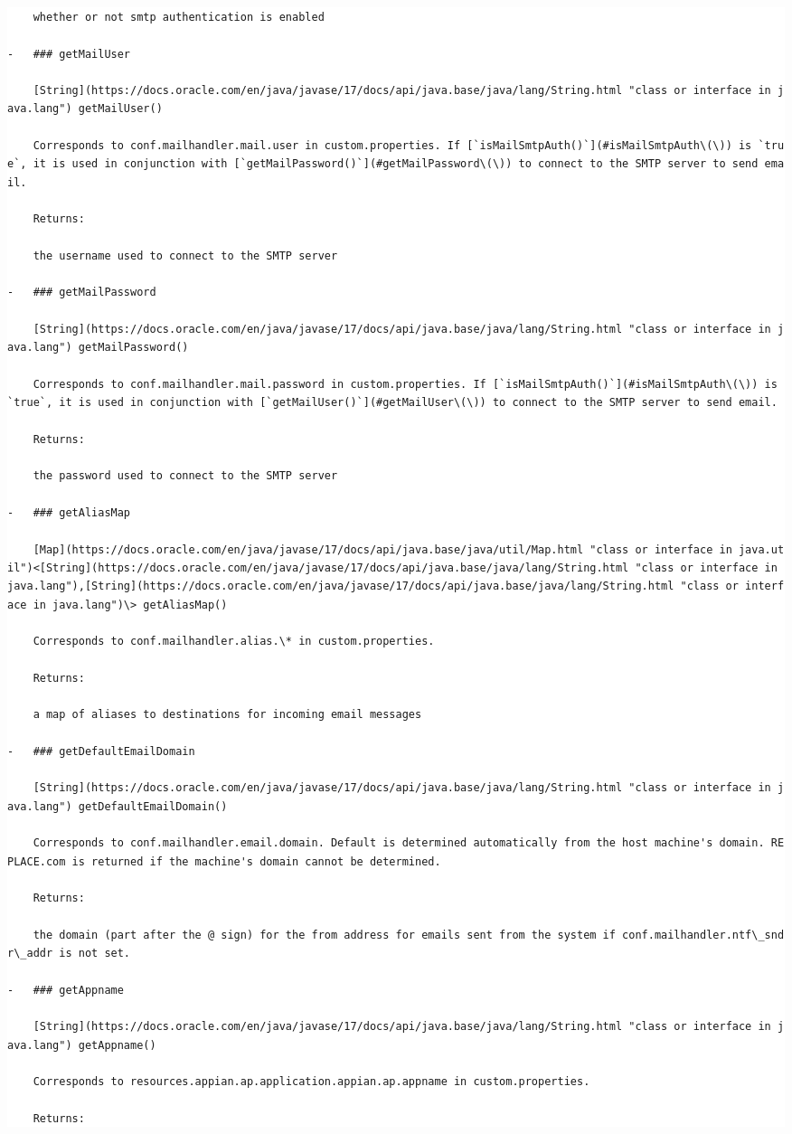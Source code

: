         whether or not smtp authentication is enabled

    -   ### getMailUser

        [String](https://docs.oracle.com/en/java/javase/17/docs/api/java.base/java/lang/String.html "class or interface in java.lang") getMailUser()

        Corresponds to conf.mailhandler.mail.user in custom.properties. If [`isMailSmtpAuth()`](#isMailSmtpAuth\(\)) is `true`, it is used in conjunction with [`getMailPassword()`](#getMailPassword\(\)) to connect to the SMTP server to send email.

        Returns:

        the username used to connect to the SMTP server

    -   ### getMailPassword

        [String](https://docs.oracle.com/en/java/javase/17/docs/api/java.base/java/lang/String.html "class or interface in java.lang") getMailPassword()

        Corresponds to conf.mailhandler.mail.password in custom.properties. If [`isMailSmtpAuth()`](#isMailSmtpAuth\(\)) is `true`, it is used in conjunction with [`getMailUser()`](#getMailUser\(\)) to connect to the SMTP server to send email.

        Returns:

        the password used to connect to the SMTP server

    -   ### getAliasMap

        [Map](https://docs.oracle.com/en/java/javase/17/docs/api/java.base/java/util/Map.html "class or interface in java.util")<[String](https://docs.oracle.com/en/java/javase/17/docs/api/java.base/java/lang/String.html "class or interface in java.lang"),[String](https://docs.oracle.com/en/java/javase/17/docs/api/java.base/java/lang/String.html "class or interface in java.lang")\> getAliasMap()

        Corresponds to conf.mailhandler.alias.\* in custom.properties.

        Returns:

        a map of aliases to destinations for incoming email messages

    -   ### getDefaultEmailDomain

        [String](https://docs.oracle.com/en/java/javase/17/docs/api/java.base/java/lang/String.html "class or interface in java.lang") getDefaultEmailDomain()

        Corresponds to conf.mailhandler.email.domain. Default is determined automatically from the host machine's domain. REPLACE.com is returned if the machine's domain cannot be determined.

        Returns:

        the domain (part after the @ sign) for the from address for emails sent from the system if conf.mailhandler.ntf\_sndr\_addr is not set.

    -   ### getAppname

        [String](https://docs.oracle.com/en/java/javase/17/docs/api/java.base/java/lang/String.html "class or interface in java.lang") getAppname()

        Corresponds to resources.appian.ap.application.appian.ap.appname in custom.properties.

        Returns:
